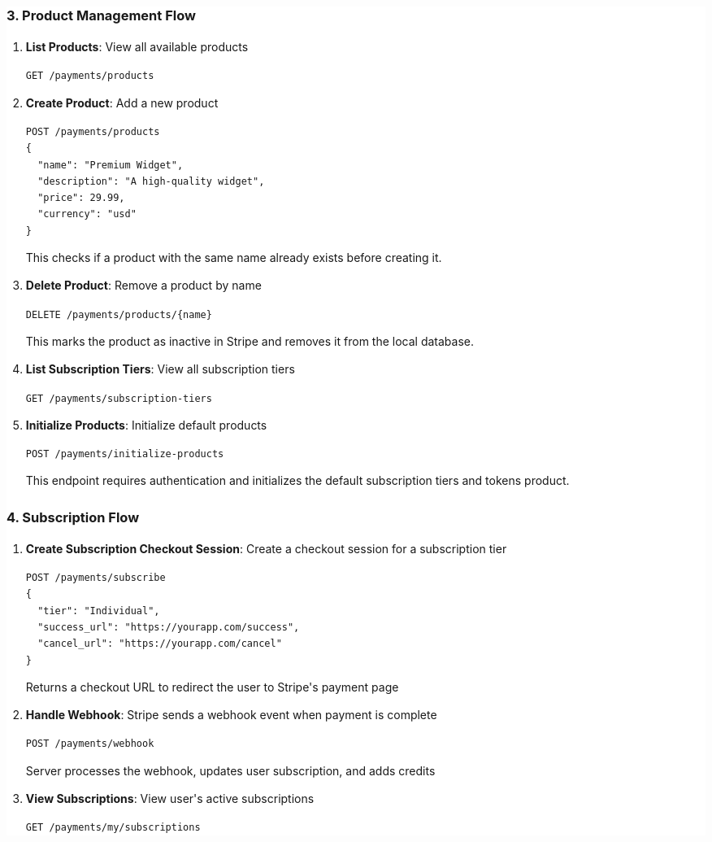 ### 3. Product Management Flow

1. **List Products**: View all available products
   ```
   GET /payments/products
   ```

2. **Create Product**: Add a new product
   ```
   POST /payments/products
   {
     "name": "Premium Widget",
     "description": "A high-quality widget",
     "price": 29.99,
     "currency": "usd"
   }
   ```
   This checks if a product with the same name already exists before creating it.

3. **Delete Product**: Remove a product by name
   ```
   DELETE /payments/products/{name}
   ```
   This marks the product as inactive in Stripe and removes it from the local database.

4. **List Subscription Tiers**: View all subscription tiers
   ```
   GET /payments/subscription-tiers
   ```

5. **Initialize Products**: Initialize default products
   ```
   POST /payments/initialize-products
   ```
   This endpoint requires authentication and initializes the default subscription tiers and tokens product.

### 4. Subscription Flow

1. **Create Subscription Checkout Session**: Create a checkout session for a subscription tier
   ```
   POST /payments/subscribe
   {
     "tier": "Individual",
     "success_url": "https://yourapp.com/success",
     "cancel_url": "https://yourapp.com/cancel"
   }
   ```
   Returns a checkout URL to redirect the user to Stripe's payment page

2. **Handle Webhook**: Stripe sends a webhook event when payment is complete
   ```
   POST /payments/webhook
   ```
   Server processes the webhook, updates user subscription, and adds credits

3. **View Subscriptions**: View user's active subscriptions
   ```
   GET /payments/my/subscriptions
   ```
